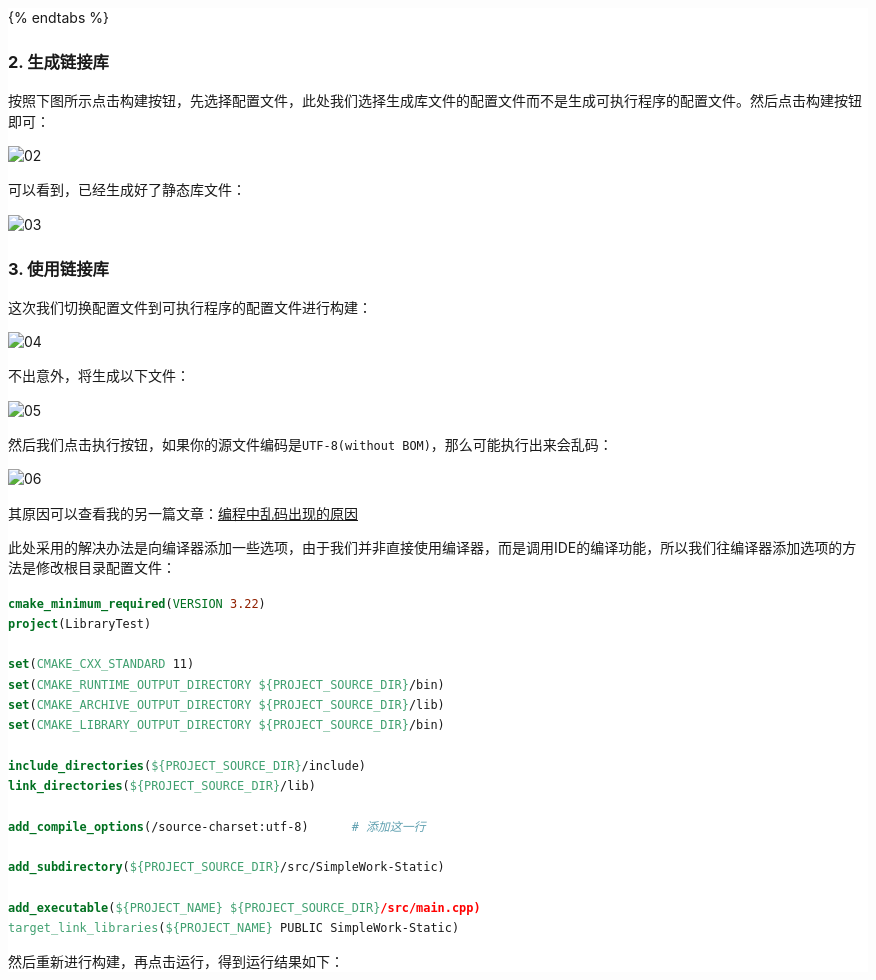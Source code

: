 

{% endtabs %}



### 2. 生成链接库

按照下图所示点击构建按钮，先选择配置文件，此处我们选择生成库文件的配置文件而不是生成可执行程序的配置文件。然后点击构建按钮即可：

![02](02.png)

可以看到，已经生成好了静态库文件：

![03](03.png)



### 3. 使用链接库

这次我们切换配置文件到可执行程序的配置文件进行构建：

![04](04.png)

不出意外，将生成以下文件：

![05](05.png)

然后我们点击执行按钮，如果你的源文件编码是`UTF-8(without BOM)`，那么可能执行出来会乱码：

![06](06.png)

其原因可以查看我的另一篇文章：[编程中乱码出现的原因](/posts/c77f42f7)

此处采用的解决办法是向编译器添加一些选项，由于我们并非直接使用编译器，而是调用IDE的编译功能，所以我们往编译器添加选项的方法是修改根目录配置文件：

```cmake
cmake_minimum_required(VERSION 3.22)
project(LibraryTest)

set(CMAKE_CXX_STANDARD 11)
set(CMAKE_RUNTIME_OUTPUT_DIRECTORY ${PROJECT_SOURCE_DIR}/bin)
set(CMAKE_ARCHIVE_OUTPUT_DIRECTORY ${PROJECT_SOURCE_DIR}/lib)
set(CMAKE_LIBRARY_OUTPUT_DIRECTORY ${PROJECT_SOURCE_DIR}/bin)

include_directories(${PROJECT_SOURCE_DIR}/include)
link_directories(${PROJECT_SOURCE_DIR}/lib)

add_compile_options(/source-charset:utf-8)		# 添加这一行

add_subdirectory(${PROJECT_SOURCE_DIR}/src/SimpleWork-Static)

add_executable(${PROJECT_NAME} ${PROJECT_SOURCE_DIR}/src/main.cpp)
target_link_libraries(${PROJECT_NAME} PUBLIC SimpleWork-Static)
```

然后重新进行构建，再点击运行，得到运行结果如下：
